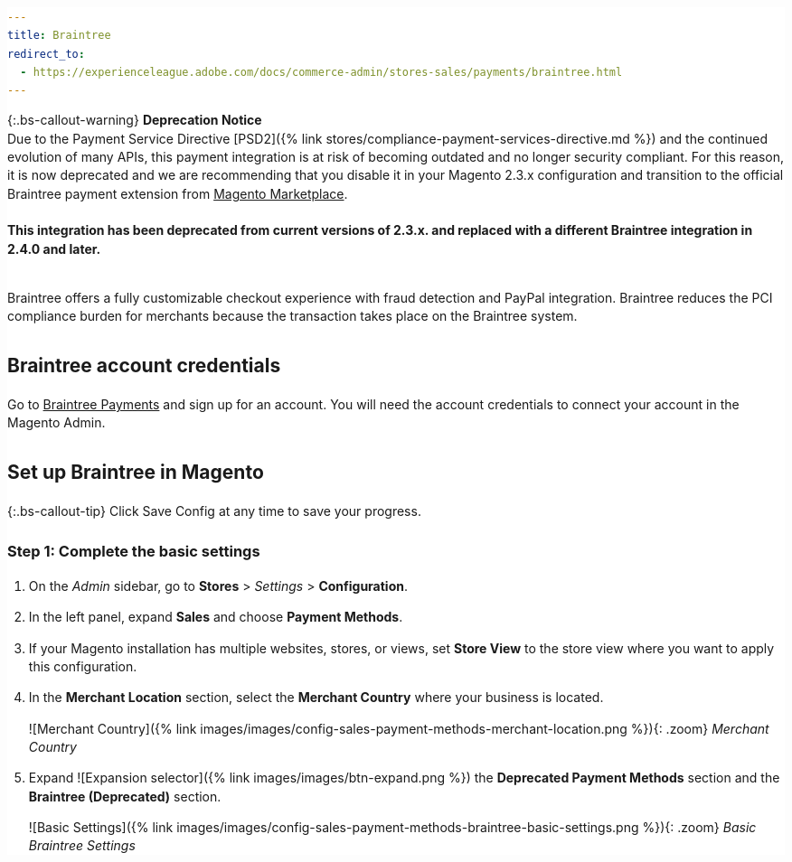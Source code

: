 ```yaml
---
title: Braintree
redirect_to:
  - https://experienceleague.adobe.com/docs/commerce-admin/stores-sales/payments/braintree.html
---
```


{:.bs-callout-warning}
**Deprecation Notice** <br/>
Due to the Payment Service Directive [PSD2]({% link stores/compliance-payment-services-directive.md %}) and the continued evolution of many APIs, this payment integration is at risk of becoming outdated and no longer security compliant. For this reason, it is now deprecated and we are recommending that you disable it in your Magento 2.3.x configuration and transition to the official Braintree payment extension from [Magento Marketplace](https://marketplace.magento.com/catalogsearch/result/?q=braintree). <br/><br/>
**This integration has been deprecated from current versions of 2.3.x. and replaced with a different Braintree integration in 2.4.0 and later.**<br/><br/>

Braintree offers a fully customizable checkout experience with fraud detection and PayPal integration. Braintree reduces the PCI compliance burden for merchants because the transaction takes place on the Braintree system.

## Braintree account credentials

Go to [Braintree Payments][1] and sign up for an account. You will need the account credentials to connect your account in the Magento Admin.

## Set up Braintree in Magento

{:.bs-callout-tip}
Click <span class="btn">Save Config</span> at any time to save your progress.

### Step 1: Complete the basic settings

1. On the _Admin_ sidebar, go to **Stores** > _Settings_ > **Configuration**.

1. In the left panel, expand **Sales** and choose **Payment Methods**.

1. If your Magento installation has multiple websites, stores, or views, set **Store View** to the store view where you want to apply this configuration.

1. In the **Merchant Location** section, select the **Merchant Country** where your business is located.

   ![Merchant Country]({% link images/images/config-sales-payment-methods-merchant-location.png %}){: .zoom}
   _Merchant Country_

1. Expand ![Expansion selector]({% link images/images/btn-expand.png %}) the **Deprecated Payment Methods** section and the **Braintree (Deprecated)** section.

   ![Basic Settings]({% link images/images/config-sales-payment-methods-braintree-basic-settings.png %}){: .zoom}
   _Basic Braintree Settings_


[1]: https://www.braintreepayments.com/
[2]: https://developers.braintreepayments.com/reference/general/testing/php